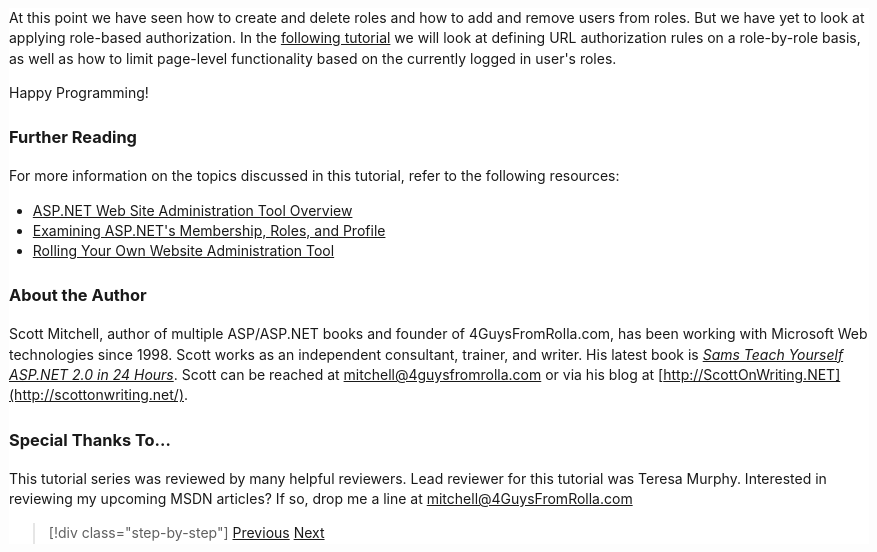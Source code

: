 At this point we have seen how to create and delete roles and how to add and remove users from roles. But we have yet to look at applying role-based authorization. In the <a id="_msoanchor_6"></a>[following tutorial](role-based-authorization-cs.md) we will look at defining URL authorization rules on a role-by-role basis, as well as how to limit page-level functionality based on the currently logged in user's roles.

Happy Programming!

### Further Reading

For more information on the topics discussed in this tutorial, refer to the following resources:

- [ASP.NET Web Site Administration Tool Overview](https://msdn.microsoft.com/en-us/library/ms228053.aspx)
- [Examining ASP.NET's Membership, Roles, and Profile](http://aspnet.4guysfromrolla.com/articles/120705-1.aspx)
- [Rolling Your Own Website Administration Tool](http://aspnet.4guysfromrolla.com/articles/052307-1.aspx)

### About the Author

Scott Mitchell, author of multiple ASP/ASP.NET books and founder of 4GuysFromRolla.com, has been working with Microsoft Web technologies since 1998. Scott works as an independent consultant, trainer, and writer. His latest book is *[Sams Teach Yourself ASP.NET 2.0 in 24 Hours](https://www.amazon.com/exec/obidos/ASIN/0672327384/4guysfromrollaco)*. Scott can be reached at [mitchell@4guysfromrolla.com](mailto:mitchell@4guysfromrolla.com) or via his blog at [http://ScottOnWriting.NET](http://scottonwriting.net/).

### Special Thanks To…

This tutorial series was reviewed by many helpful reviewers. Lead reviewer for this tutorial was Teresa Murphy. Interested in reviewing my upcoming MSDN articles? If so, drop me a line at [mitchell@4GuysFromRolla.com](mailto:mitchell@4GuysFromRolla.com)

>[!div class="step-by-step"]
[Previous](creating-and-managing-roles-cs.md)
[Next](role-based-authorization-cs.md)
